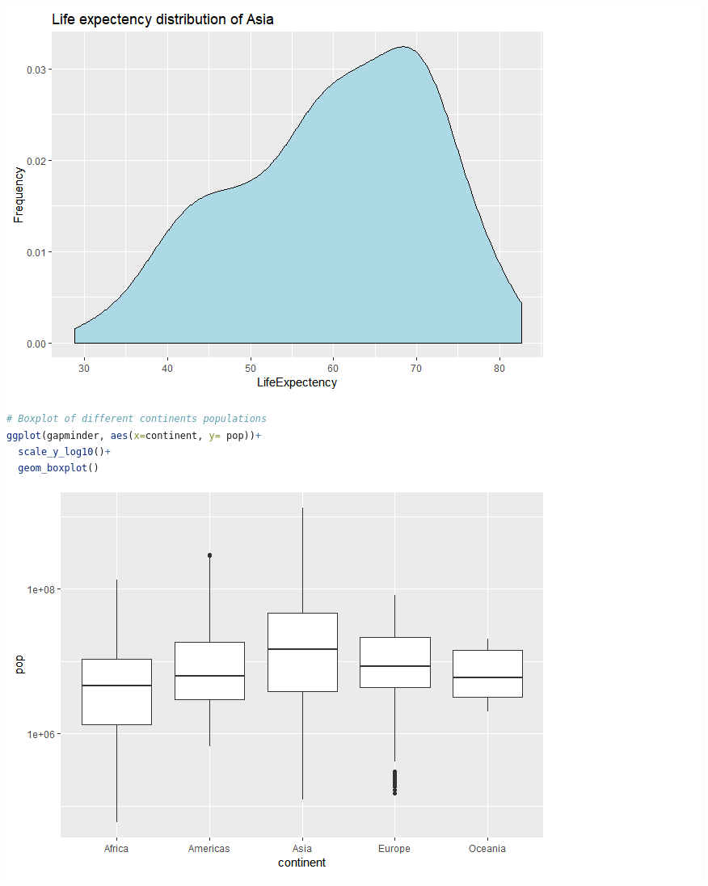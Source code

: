 ![](hw02-gapminder_files/figure-html/unnamed-chunk-4-8.png)

```r
# Boxplot of different continents populations
ggplot(gapminder, aes(x=continent, y= pop))+ 
  scale_y_log10()+
  geom_boxplot()
```

![](hw02-gapminder_files/figure-html/unnamed-chunk-4-9.png)
